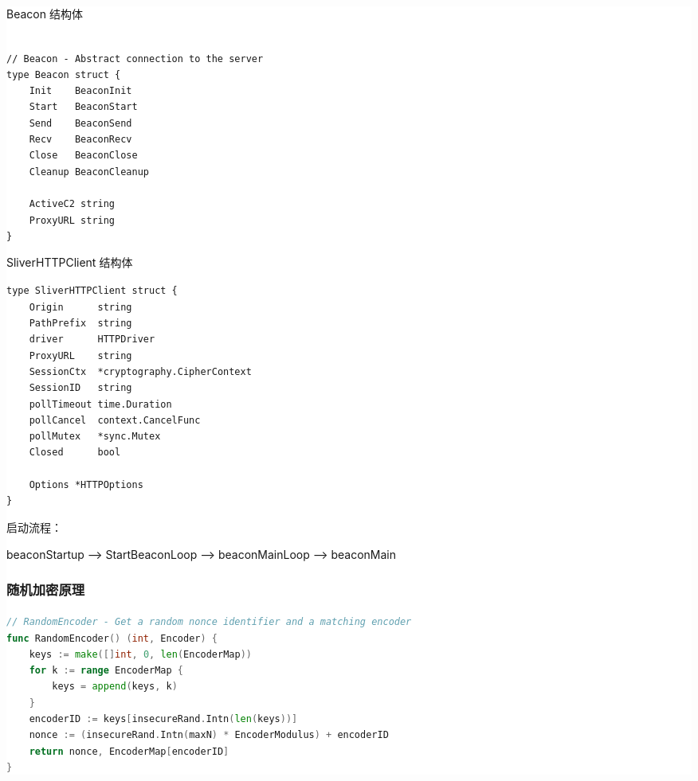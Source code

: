 Beacon 结构体

```golang

// Beacon - Abstract connection to the server
type Beacon struct {
	Init    BeaconInit
	Start   BeaconStart
	Send    BeaconSend
	Recv    BeaconRecv
	Close   BeaconClose
	Cleanup BeaconCleanup

	ActiveC2 string
	ProxyURL string
}

```

SliverHTTPClient 结构体

```golang
type SliverHTTPClient struct {
	Origin      string
	PathPrefix  string
	driver      HTTPDriver
	ProxyURL    string
	SessionCtx  *cryptography.CipherContext
	SessionID   string
	pollTimeout time.Duration
	pollCancel  context.CancelFunc
	pollMutex   *sync.Mutex
	Closed      bool

	Options *HTTPOptions
}

```

启动流程：

beaconStartup --> StartBeaconLoop --> beaconMainLoop --> beaconMain

### 随机加密原理

```go
// RandomEncoder - Get a random nonce identifier and a matching encoder
func RandomEncoder() (int, Encoder) {
	keys := make([]int, 0, len(EncoderMap))
	for k := range EncoderMap {
		keys = append(keys, k)
	}
	encoderID := keys[insecureRand.Intn(len(keys))]
	nonce := (insecureRand.Intn(maxN) * EncoderModulus) + encoderID
	return nonce, EncoderMap[encoderID]
}
```
